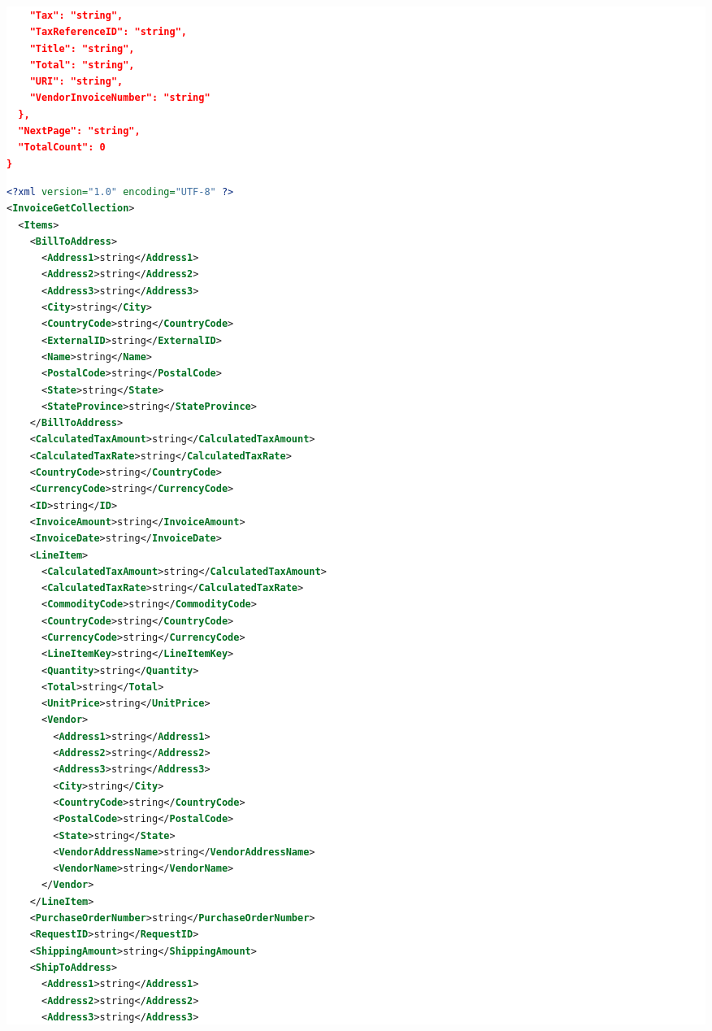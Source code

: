 ```json
    "Tax": "string",
    "TaxReferenceID": "string",
    "Title": "string",
    "Total": "string",
    "URI": "string",
    "VendorInvoiceNumber": "string"
  },
  "NextPage": "string",
  "TotalCount": 0
}
```

```xml
<?xml version="1.0" encoding="UTF-8" ?>
<InvoiceGetCollection>
  <Items>
    <BillToAddress>
      <Address1>string</Address1>
      <Address2>string</Address2>
      <Address3>string</Address3>
      <City>string</City>
      <CountryCode>string</CountryCode>
      <ExternalID>string</ExternalID>
      <Name>string</Name>
      <PostalCode>string</PostalCode>
      <State>string</State>
      <StateProvince>string</StateProvince>
    </BillToAddress>
    <CalculatedTaxAmount>string</CalculatedTaxAmount>
    <CalculatedTaxRate>string</CalculatedTaxRate>
    <CountryCode>string</CountryCode>
    <CurrencyCode>string</CurrencyCode>
    <ID>string</ID>
    <InvoiceAmount>string</InvoiceAmount>
    <InvoiceDate>string</InvoiceDate>
    <LineItem>
      <CalculatedTaxAmount>string</CalculatedTaxAmount>
      <CalculatedTaxRate>string</CalculatedTaxRate>
      <CommodityCode>string</CommodityCode>
      <CountryCode>string</CountryCode>
      <CurrencyCode>string</CurrencyCode>
      <LineItemKey>string</LineItemKey>
      <Quantity>string</Quantity>
      <Total>string</Total>
      <UnitPrice>string</UnitPrice>
      <Vendor>
        <Address1>string</Address1>
        <Address2>string</Address2>
        <Address3>string</Address3>
        <City>string</City>
        <CountryCode>string</CountryCode>
        <PostalCode>string</PostalCode>
        <State>string</State>
        <VendorAddressName>string</VendorAddressName>
        <VendorName>string</VendorName>
      </Vendor>
    </LineItem>
    <PurchaseOrderNumber>string</PurchaseOrderNumber>
    <RequestID>string</RequestID>
    <ShippingAmount>string</ShippingAmount>
    <ShipToAddress>
      <Address1>string</Address1>
      <Address2>string</Address2>
      <Address3>string</Address3>
```